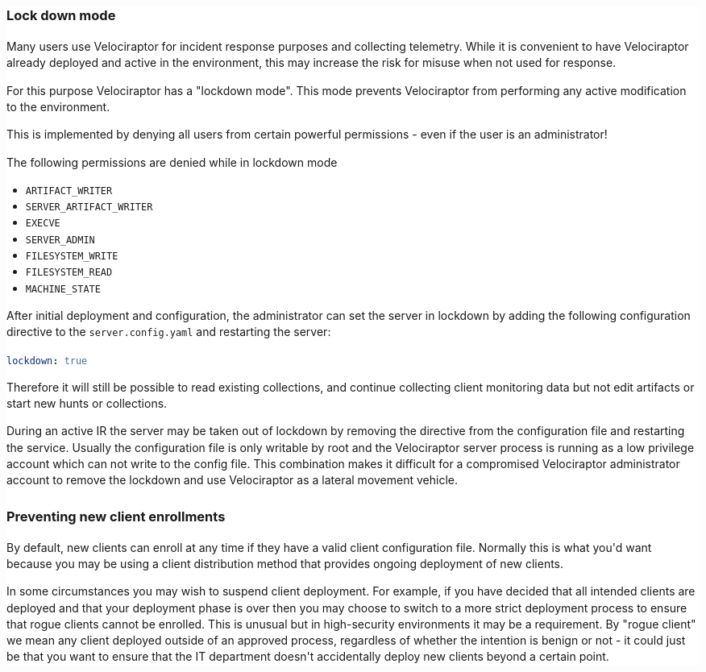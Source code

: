 ### Lock down mode

Many users use Velociraptor for incident response purposes and
collecting telemetry. While it is convenient to have Velociraptor
already deployed and active in the environment, this may increase the
risk for misuse when not used for response.

For this purpose Velociraptor has a "lockdown mode". This mode
prevents Velociraptor from performing any active modification to the
environment.

This is implemented by denying all users from certain powerful
permissions - even if the user is an administrator!

The following permissions are denied while in lockdown mode

* `ARTIFACT_WRITER`
* `SERVER_ARTIFACT_WRITER`
* `EXECVE`
* `SERVER_ADMIN`
* `FILESYSTEM_WRITE`
* `FILESYSTEM_READ`
* `MACHINE_STATE`

After initial deployment and configuration, the administrator can set
the server in lockdown by adding the following configuration directive
to the `server.config.yaml` and restarting the server:

```yaml
lockdown: true
```

Therefore it will still be possible to read existing collections, and
continue collecting client monitoring data but not edit artifacts or
start new hunts or collections.

During an active IR the server may be taken out of lockdown by
removing the directive from the configuration file and restarting the
service. Usually the configuration file is only writable by root and
the Velociraptor server process is running as a low privilege account
which can not write to the config file. This combination makes it
difficult for a compromised Velociraptor administrator account to
remove the lockdown and use Velociraptor as a lateral movement
vehicle.

### Preventing new client enrollments

By default, new clients can enroll at any time if they have a valid client
configuration file. Normally this is what you'd want because you may be using a
client distribution method that provides ongoing deployment of new clients.

In some circumstances you may wish to suspend client deployment. For example, if
you have decided that all intended clients are deployed and that your deployment
phase is over then you may choose to switch to a more strict deployment process
to ensure that rogue clients cannot be enrolled. This is unusual but in
high-security environments it may be a requirement. By "rogue client" we mean
any client deployed outside of an approved process, regardless of whether the
intention is benign or not - it could just be that you want to ensure that the
IT department doesn't accidentally deploy new clients beyond a certain point.
